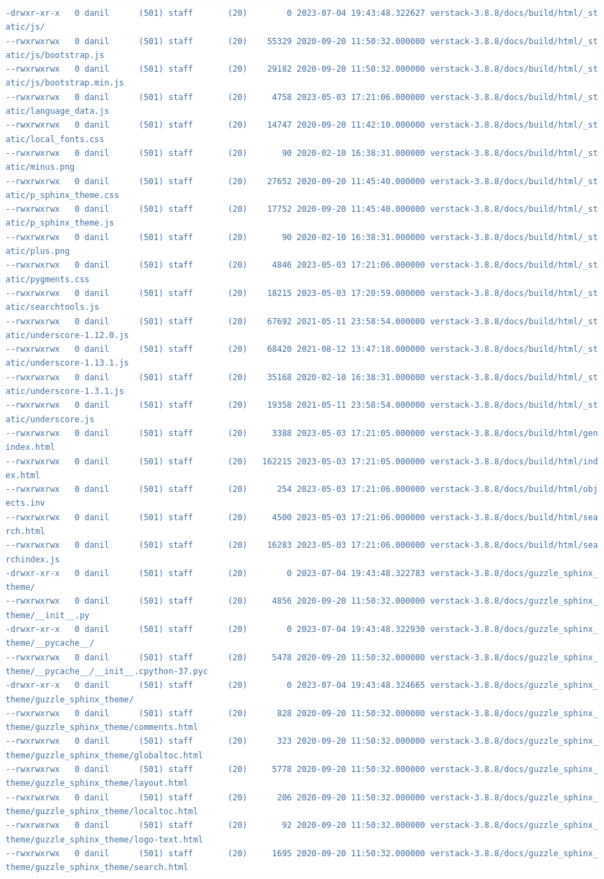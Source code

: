 ```diff
-drwxr-xr-x   0 danil      (501) staff       (20)        0 2023-07-04 19:43:48.322627 verstack-3.8.8/docs/build/html/_static/js/
--rwxrwxrwx   0 danil      (501) staff       (20)    55329 2020-09-20 11:50:32.000000 verstack-3.8.8/docs/build/html/_static/js/bootstrap.js
--rwxrwxrwx   0 danil      (501) staff       (20)    29182 2020-09-20 11:50:32.000000 verstack-3.8.8/docs/build/html/_static/js/bootstrap.min.js
--rwxrwxrwx   0 danil      (501) staff       (20)     4758 2023-05-03 17:21:06.000000 verstack-3.8.8/docs/build/html/_static/language_data.js
--rwxrwxrwx   0 danil      (501) staff       (20)    14747 2020-09-20 11:42:10.000000 verstack-3.8.8/docs/build/html/_static/local_fonts.css
--rwxrwxrwx   0 danil      (501) staff       (20)       90 2020-02-10 16:38:31.000000 verstack-3.8.8/docs/build/html/_static/minus.png
--rwxrwxrwx   0 danil      (501) staff       (20)    27652 2020-09-20 11:45:40.000000 verstack-3.8.8/docs/build/html/_static/p_sphinx_theme.css
--rwxrwxrwx   0 danil      (501) staff       (20)    17752 2020-09-20 11:45:40.000000 verstack-3.8.8/docs/build/html/_static/p_sphinx_theme.js
--rwxrwxrwx   0 danil      (501) staff       (20)       90 2020-02-10 16:38:31.000000 verstack-3.8.8/docs/build/html/_static/plus.png
--rwxrwxrwx   0 danil      (501) staff       (20)     4846 2023-05-03 17:21:06.000000 verstack-3.8.8/docs/build/html/_static/pygments.css
--rwxrwxrwx   0 danil      (501) staff       (20)    18215 2023-05-03 17:20:59.000000 verstack-3.8.8/docs/build/html/_static/searchtools.js
--rwxrwxrwx   0 danil      (501) staff       (20)    67692 2021-05-11 23:58:54.000000 verstack-3.8.8/docs/build/html/_static/underscore-1.12.0.js
--rwxrwxrwx   0 danil      (501) staff       (20)    68420 2021-08-12 13:47:18.000000 verstack-3.8.8/docs/build/html/_static/underscore-1.13.1.js
--rwxrwxrwx   0 danil      (501) staff       (20)    35168 2020-02-10 16:38:31.000000 verstack-3.8.8/docs/build/html/_static/underscore-1.3.1.js
--rwxrwxrwx   0 danil      (501) staff       (20)    19358 2021-05-11 23:58:54.000000 verstack-3.8.8/docs/build/html/_static/underscore.js
--rwxrwxrwx   0 danil      (501) staff       (20)     3388 2023-05-03 17:21:05.000000 verstack-3.8.8/docs/build/html/genindex.html
--rwxrwxrwx   0 danil      (501) staff       (20)   162215 2023-05-03 17:21:05.000000 verstack-3.8.8/docs/build/html/index.html
--rwxrwxrwx   0 danil      (501) staff       (20)      254 2023-05-03 17:21:06.000000 verstack-3.8.8/docs/build/html/objects.inv
--rwxrwxrwx   0 danil      (501) staff       (20)     4500 2023-05-03 17:21:06.000000 verstack-3.8.8/docs/build/html/search.html
--rwxrwxrwx   0 danil      (501) staff       (20)    16283 2023-05-03 17:21:06.000000 verstack-3.8.8/docs/build/html/searchindex.js
-drwxr-xr-x   0 danil      (501) staff       (20)        0 2023-07-04 19:43:48.322783 verstack-3.8.8/docs/guzzle_sphinx_theme/
--rwxrwxrwx   0 danil      (501) staff       (20)     4856 2020-09-20 11:50:32.000000 verstack-3.8.8/docs/guzzle_sphinx_theme/__init__.py
-drwxr-xr-x   0 danil      (501) staff       (20)        0 2023-07-04 19:43:48.322930 verstack-3.8.8/docs/guzzle_sphinx_theme/__pycache__/
--rwxrwxrwx   0 danil      (501) staff       (20)     5478 2020-09-20 11:50:32.000000 verstack-3.8.8/docs/guzzle_sphinx_theme/__pycache__/__init__.cpython-37.pyc
-drwxr-xr-x   0 danil      (501) staff       (20)        0 2023-07-04 19:43:48.324665 verstack-3.8.8/docs/guzzle_sphinx_theme/guzzle_sphinx_theme/
--rwxrwxrwx   0 danil      (501) staff       (20)      828 2020-09-20 11:50:32.000000 verstack-3.8.8/docs/guzzle_sphinx_theme/guzzle_sphinx_theme/comments.html
--rwxrwxrwx   0 danil      (501) staff       (20)      323 2020-09-20 11:50:32.000000 verstack-3.8.8/docs/guzzle_sphinx_theme/guzzle_sphinx_theme/globaltoc.html
--rwxrwxrwx   0 danil      (501) staff       (20)     5778 2020-09-20 11:50:32.000000 verstack-3.8.8/docs/guzzle_sphinx_theme/guzzle_sphinx_theme/layout.html
--rwxrwxrwx   0 danil      (501) staff       (20)      206 2020-09-20 11:50:32.000000 verstack-3.8.8/docs/guzzle_sphinx_theme/guzzle_sphinx_theme/localtoc.html
--rwxrwxrwx   0 danil      (501) staff       (20)       92 2020-09-20 11:50:32.000000 verstack-3.8.8/docs/guzzle_sphinx_theme/guzzle_sphinx_theme/logo-text.html
--rwxrwxrwx   0 danil      (501) staff       (20)     1695 2020-09-20 11:50:32.000000 verstack-3.8.8/docs/guzzle_sphinx_theme/guzzle_sphinx_theme/search.html
```